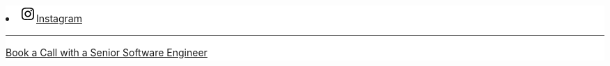<li class="wp-social-link wp-social-link-instagram wp-block-social-link"><a class="wp-block-social-link-anchor" href="https://www.instagram.com/devcentrehouse/"><svg aria-hidden="true" focusable="false" height="24" version="1.1" viewbox="0 0 24 24" width="24" xmlns="http://www.w3.org/2000/svg"><path d="M12,4.622c2.403,0,2.688,0.009,3.637,0.052c0.877,0.04,1.354,0.187,1.671,0.31c0.42,0.163,0.72,0.358,1.035,0.673 c0.315,0.315,0.51,0.615,0.673,1.035c0.123,0.317,0.27,0.794,0.31,1.671c0.043,0.949,0.052,1.234,0.052,3.637 s-0.009,2.688-0.052,3.637c-0.04,0.877-0.187,1.354-0.31,1.671c-0.163,0.42-0.358,0.72-0.673,1.035 c-0.315,0.315-0.615,0.51-1.035,0.673c-0.317,0.123-0.794,0.27-1.671,0.31c-0.949,0.043-1.233,0.052-3.637,0.052 s-2.688-0.009-3.637-0.052c-0.877-0.04-1.354-0.187-1.671-0.31c-0.42-0.163-0.72-0.358-1.035-0.673 c-0.315-0.315-0.51-0.615-0.673-1.035c-0.123-0.317-0.27-0.794-0.31-1.671C4.631,14.688,4.622,14.403,4.622,12 s0.009-2.688,0.052-3.637c0.04-0.877,0.187-1.354,0.31-1.671c0.163-0.42,0.358-0.72,0.673-1.035 c0.315-0.315,0.615-0.51,1.035-0.673c0.317-0.123,0.794-0.27,1.671-0.31C9.312,4.631,9.597,4.622,12,4.622 M12,3 C9.556,3,9.249,3.01,8.289,3.054C7.331,3.098,6.677,3.25,6.105,3.472C5.513,3.702,5.011,4.01,4.511,4.511 c-0.5,0.5-0.808,1.002-1.038,1.594C3.25,6.677,3.098,7.331,3.054,8.289C3.01,9.249,3,9.556,3,12c0,2.444,0.01,2.751,0.054,3.711 c0.044,0.958,0.196,1.612,0.418,2.185c0.23,0.592,0.538,1.094,1.038,1.594c0.5,0.5,1.002,0.808,1.594,1.038 c0.572,0.222,1.227,0.375,2.185,0.418C9.249,20.99,9.556,21,12,21s2.751-0.01,3.711-0.054c0.958-0.044,1.612-0.196,2.185-0.418 c0.592-0.23,1.094-0.538,1.594-1.038c0.5-0.5,0.808-1.002,1.038-1.594c0.222-0.572,0.375-1.227,0.418-2.185 C20.99,14.751,21,14.444,21,12s-0.01-2.751-0.054-3.711c-0.044-0.958-0.196-1.612-0.418-2.185c-0.23-0.592-0.538-1.094-1.038-1.594 c-0.5-0.5-1.002-0.808-1.594-1.038c-0.572-0.222-1.227-0.375-2.185-0.418C14.751,3.01,14.444,3,12,3L12,3z M12,7.378 c-2.552,0-4.622,2.069-4.622,4.622S9.448,16.622,12,16.622s4.622-2.069,4.622-4.622S14.552,7.378,12,7.378z M12,15 c-1.657,0-3-1.343-3-3s1.343-3,3-3s3,1.343,3,3S13.657,15,12,15z M16.804,6.116c-0.596,0-1.08,0.484-1.08,1.08 s0.484,1.08,1.08,1.08c0.596,0,1.08-0.484,1.08-1.08S17.401,6.116,16.804,6.116z"></path></svg><span class="wp-block-social-link-label screen-reader-text">Instagram</span></a></li></ul>
<hr class="wp-block-separator has-text-color has-contrast-color has-alpha-channel-opacity has-contrast-background-color has-background is-style-wide"/>
<div class="wp-block-buttons is-layout-flex wp-block-buttons-is-layout-flex">
<div class="wp-block-button has-custom-width wp-block-button__width-100"><a class="wp-block-button__link wp-element-button" href="https://calendly.com/devcentrehouse/booking">Book a Call with a Senior Software Engineer</a></div>
</div>
<div aria-hidden="true" class="wp-block-spacer" style="height:var(--wp--preset--spacing--10)"></div>
</div>
</aside></div>
</div>
